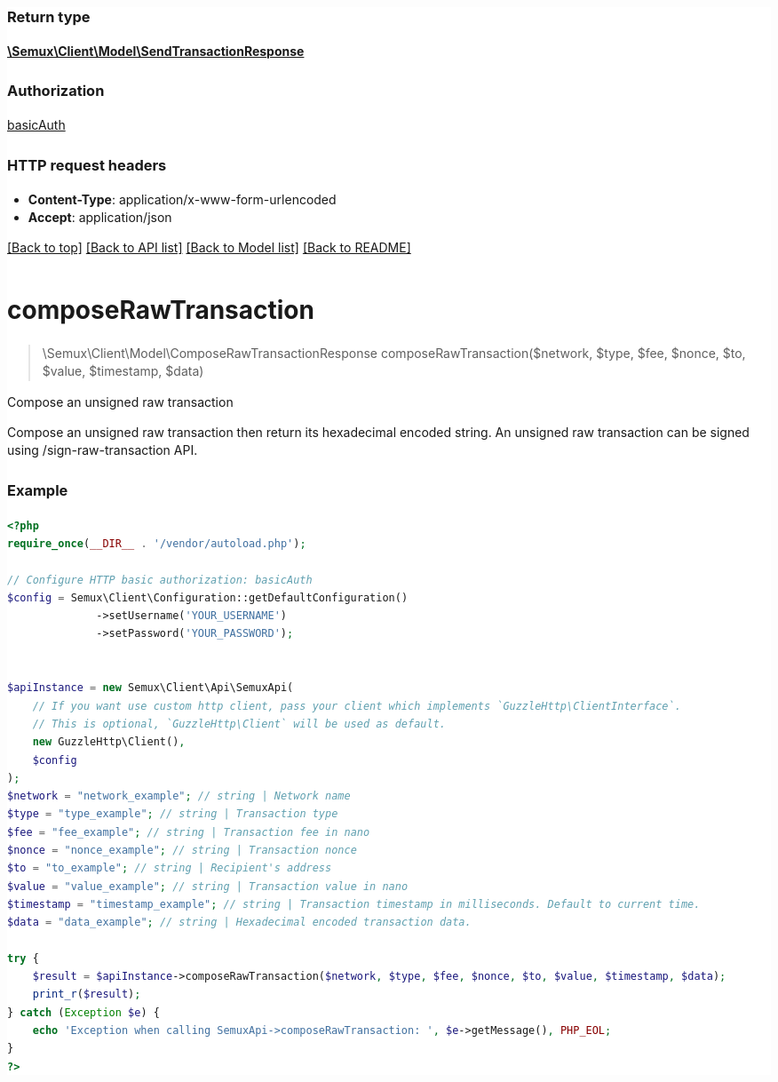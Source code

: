 ### Return type

[**\Semux\Client\Model\SendTransactionResponse**](../Model/SendTransactionResponse.md)

### Authorization

[basicAuth](../../README.md#basicAuth)

### HTTP request headers

 - **Content-Type**: application/x-www-form-urlencoded
 - **Accept**: application/json

[[Back to top]](#) [[Back to API list]](../../README.md#documentation-for-api-endpoints) [[Back to Model list]](../../README.md#documentation-for-models) [[Back to README]](../../README.md)

# **composeRawTransaction**
> \Semux\Client\Model\ComposeRawTransactionResponse composeRawTransaction($network, $type, $fee, $nonce, $to, $value, $timestamp, $data)

Compose an unsigned raw transaction

Compose an unsigned raw transaction then return its hexadecimal encoded string. An unsigned raw transaction can be signed using /sign-raw-transaction API.

### Example
```php
<?php
require_once(__DIR__ . '/vendor/autoload.php');

// Configure HTTP basic authorization: basicAuth
$config = Semux\Client\Configuration::getDefaultConfiguration()
              ->setUsername('YOUR_USERNAME')
              ->setPassword('YOUR_PASSWORD');


$apiInstance = new Semux\Client\Api\SemuxApi(
    // If you want use custom http client, pass your client which implements `GuzzleHttp\ClientInterface`.
    // This is optional, `GuzzleHttp\Client` will be used as default.
    new GuzzleHttp\Client(),
    $config
);
$network = "network_example"; // string | Network name
$type = "type_example"; // string | Transaction type
$fee = "fee_example"; // string | Transaction fee in nano
$nonce = "nonce_example"; // string | Transaction nonce
$to = "to_example"; // string | Recipient's address
$value = "value_example"; // string | Transaction value in nano
$timestamp = "timestamp_example"; // string | Transaction timestamp in milliseconds. Default to current time.
$data = "data_example"; // string | Hexadecimal encoded transaction data.

try {
    $result = $apiInstance->composeRawTransaction($network, $type, $fee, $nonce, $to, $value, $timestamp, $data);
    print_r($result);
} catch (Exception $e) {
    echo 'Exception when calling SemuxApi->composeRawTransaction: ', $e->getMessage(), PHP_EOL;
}
?>
```
